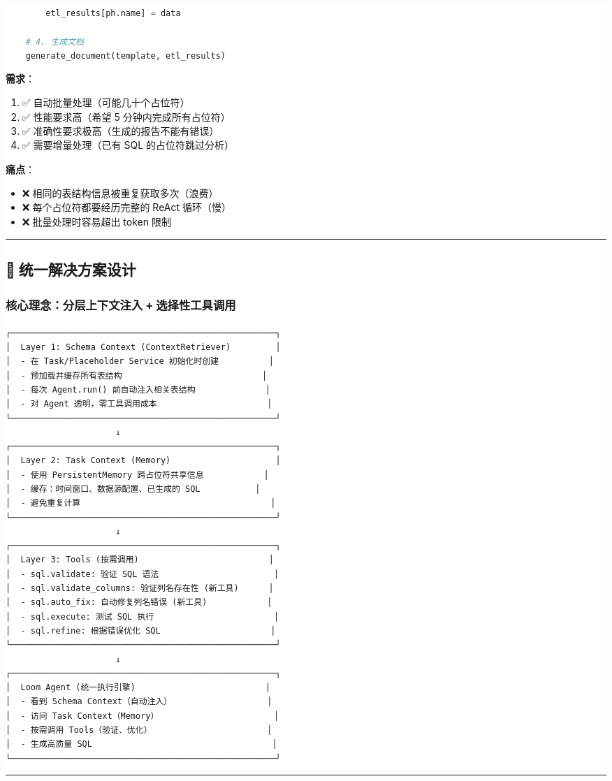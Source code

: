 ```python
        etl_results[ph.name] = data

    # 4. 生成文档
    generate_document(template, etl_results)
```

**需求**：
1. ✅ 自动批量处理（可能几十个占位符）
2. ✅ 性能要求高（希望 5 分钟内完成所有占位符）
3. ✅ 准确性要求极高（生成的报告不能有错误）
4. ✅ 需要增量处理（已有 SQL 的占位符跳过分析）

**痛点**：
- ❌ 相同的表结构信息被重复获取多次（浪费）
- ❌ 每个占位符都要经历完整的 ReAct 循环（慢）
- ❌ 批量处理时容易超出 token 限制

---

## 🎯 统一解决方案设计

### 核心理念：**分层上下文注入 + 选择性工具调用**

```
┌─────────────────────────────────────────────────────┐
│  Layer 1: Schema Context (ContextRetriever)         │
│  - 在 Task/Placeholder Service 初始化时创建          │
│  - 预加载并缓存所有表结构                            │
│  - 每次 Agent.run() 前自动注入相关表结构              │
│  - 对 Agent 透明，零工具调用成本                      │
└─────────────────────────────────────────────────────┘
                      ↓
┌─────────────────────────────────────────────────────┐
│  Layer 2: Task Context (Memory)                     │
│  - 使用 PersistentMemory 跨占位符共享信息            │
│  - 缓存：时间窗口、数据源配置、已生成的 SQL           │
│  - 避免重复计算                                      │
└─────────────────────────────────────────────────────┘
                      ↓
┌─────────────────────────────────────────────────────┐
│  Layer 3: Tools (按需调用)                          │
│  - sql.validate: 验证 SQL 语法                       │
│  - sql.validate_columns: 验证列名存在性 (新工具)      │
│  - sql.auto_fix: 自动修复列名错误 (新工具)            │
│  - sql.execute: 测试 SQL 执行                        │
│  - sql.refine: 根据错误优化 SQL                      │
└─────────────────────────────────────────────────────┘
                      ↓
┌─────────────────────────────────────────────────────┐
│  Loom Agent (统一执行引擎)                          │
│  - 看到 Schema Context（自动注入）                   │
│  - 访问 Task Context（Memory）                       │
│  - 按需调用 Tools（验证、优化）                       │
│  - 生成高质量 SQL                                    │
└─────────────────────────────────────────────────────┘
```

---